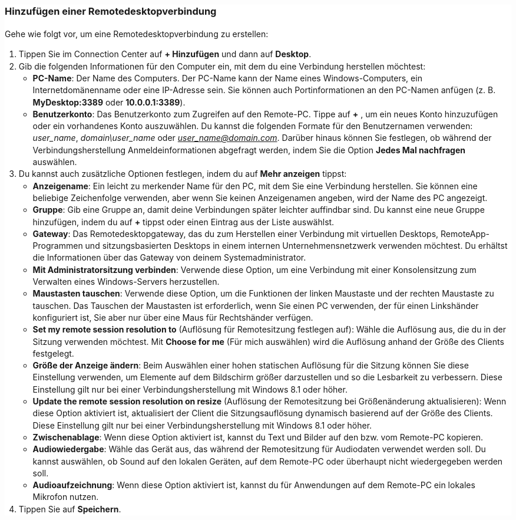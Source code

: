 ### <a name="add-a-remote-desktop-connection"></a>Hinzufügen einer Remotedesktopverbindung

Gehe wie folgt vor, um eine Remotedesktopverbindung zu erstellen:

1. Tippen Sie im Connection Center auf **+ Hinzufügen** und dann auf **Desktop**.
2. Gib die folgenden Informationen für den Computer ein, mit dem du eine Verbindung herstellen möchtest:
   - **PC-Name**: Der Name des Computers. Der PC-Name kann der Name eines Windows-Computers, ein Internetdomänenname oder eine IP-Adresse sein. Sie können auch Portinformationen an den PC-Namen anfügen (z. B. **MyDesktop:3389** oder **10.0.0.1:3389**).
   - **Benutzerkonto**: Das Benutzerkonto zum Zugreifen auf den Remote-PC. Tippe auf **+** , um ein neues Konto hinzuzufügen oder ein vorhandenes Konto auszuwählen. Du kannst die folgenden Formate für den Benutzernamen verwenden: *user_name*, *domain\user_name* oder <em>user_name@domain.com</em>. Darüber hinaus können Sie festlegen, ob während der Verbindungsherstellung Anmeldeinformationen abgefragt werden, indem Sie die Option **Jedes Mal nachfragen**  auswählen.
3. Du kannst auch zusätzliche Optionen festlegen, indem du auf **Mehr anzeigen** tippst:
   - **Anzeigename**: Ein leicht zu merkender Name für den PC, mit dem Sie eine Verbindung herstellen. Sie können eine beliebige Zeichenfolge verwenden, aber wenn Sie keinen Anzeigenamen angeben, wird der Name des PC angezeigt.
   - **Gruppe**: Gib eine Gruppe an, damit deine Verbindungen später leichter auffindbar sind. Du kannst eine neue Gruppe hinzufügen, indem du auf **+** tippst oder einen Eintrag aus der Liste auswählst.
   - **Gateway**: Das Remotedesktopgateway, das du zum Herstellen einer Verbindung mit virtuellen Desktops, RemoteApp-Programmen und sitzungsbasierten Desktops in einem internen Unternehmensnetzwerk verwenden möchtest. Du erhältst die Informationen über das Gateway von deinem Systemadministrator.
   - **Mit Administratorsitzung verbinden**: Verwende diese Option, um eine Verbindung mit einer Konsolensitzung zum Verwalten eines Windows-Servers herzustellen.
   - **Maustasten tauschen**: Verwende diese Option, um die Funktionen der linken Maustaste und der rechten Maustaste zu tauschen. Das Tauschen der Maustasten ist erforderlich, wenn Sie einen PC verwenden, der für einen Linkshänder konfiguriert ist, Sie aber nur über eine Maus für Rechtshänder verfügen.
   - **Set my remote session resolution to** (Auflösung für Remotesitzung festlegen auf): Wähle die Auflösung aus, die du in der Sitzung verwenden möchtest. Mit **Choose for me** (Für mich auswählen) wird die Auflösung anhand der Größe des Clients festgelegt.
   - **Größe der Anzeige ändern**: Beim Auswählen einer hohen statischen Auflösung für die Sitzung können Sie diese Einstellung verwenden, um Elemente auf dem Bildschirm größer darzustellen und so die Lesbarkeit zu verbessern. Diese Einstellung gilt nur bei einer Verbindungsherstellung mit Windows 8.1 oder höher.
   - **Update the remote session resolution on resize** (Auflösung der Remotesitzung bei Größenänderung aktualisieren): Wenn diese Option aktiviert ist, aktualisiert der Client die Sitzungsauflösung dynamisch basierend auf der Größe des Clients. Diese Einstellung gilt nur bei einer Verbindungsherstellung mit Windows 8.1 oder höher.
   - **Zwischenablage**: Wenn diese Option aktiviert ist, kannst du Text und Bilder auf den bzw. vom Remote-PC kopieren.
   - **Audiowiedergabe**: Wähle das Gerät aus, das während der Remotesitzung für Audiodaten verwendet werden soll. Du kannst auswählen, ob Sound auf den lokalen Geräten, auf dem Remote-PC oder überhaupt nicht wiedergegeben werden soll.
   - **Audioaufzeichnung**: Wenn diese Option aktiviert ist, kannst du für Anwendungen auf dem Remote-PC ein lokales Mikrofon nutzen.
4. Tippen Sie auf **Speichern**.
